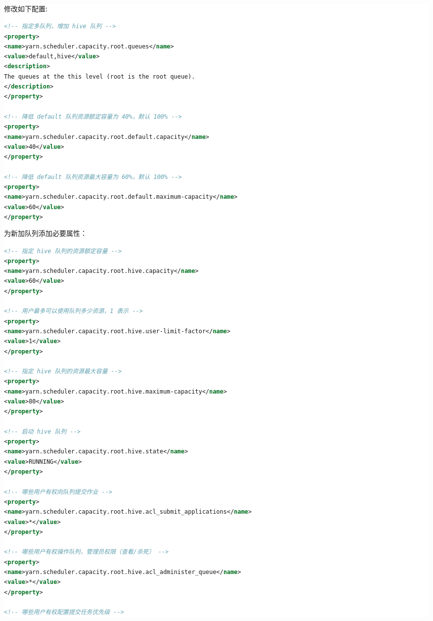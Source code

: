 修改如下配置:

```xml
<!-- 指定多队列，增加 hive 队列 -->
<property>
<name>yarn.scheduler.capacity.root.queues</name>
<value>default,hive</value>
<description>
The queues at the this level (root is the root queue).
</description>
</property>

<!-- 降低 default 队列资源额定容量为 40%，默认 100% -->
<property>
<name>yarn.scheduler.capacity.root.default.capacity</name>
<value>40</value>
</property>

<!-- 降低 default 队列资源最大容量为 60%，默认 100% -->
<property>
<name>yarn.scheduler.capacity.root.default.maximum-capacity</name>
<value>60</value>
</property>
```

为新加队列添加必要属性：

```xml
<!-- 指定 hive 队列的资源额定容量 -->
<property>
<name>yarn.scheduler.capacity.root.hive.capacity</name>
<value>60</value>
</property>

<!-- 用户最多可以使用队列多少资源，1 表示 -->
<property>
<name>yarn.scheduler.capacity.root.hive.user-limit-factor</name>
<value>1</value>
</property>

<!-- 指定 hive 队列的资源最大容量 -->
<property>
<name>yarn.scheduler.capacity.root.hive.maximum-capacity</name>
<value>80</value>
</property>

<!-- 启动 hive 队列 -->
<property>
<name>yarn.scheduler.capacity.root.hive.state</name>
<value>RUNNING</value>
</property>

<!-- 哪些用户有权向队列提交作业 -->
<property>
<name>yarn.scheduler.capacity.root.hive.acl_submit_applications</name>
<value>*</value>
</property>

<!-- 哪些用户有权操作队列，管理员权限（查看/杀死） -->
<property>
<name>yarn.scheduler.capacity.root.hive.acl_administer_queue</name>
<value>*</value>
</property>

<!-- 哪些用户有权配置提交任务优先级 -->
```